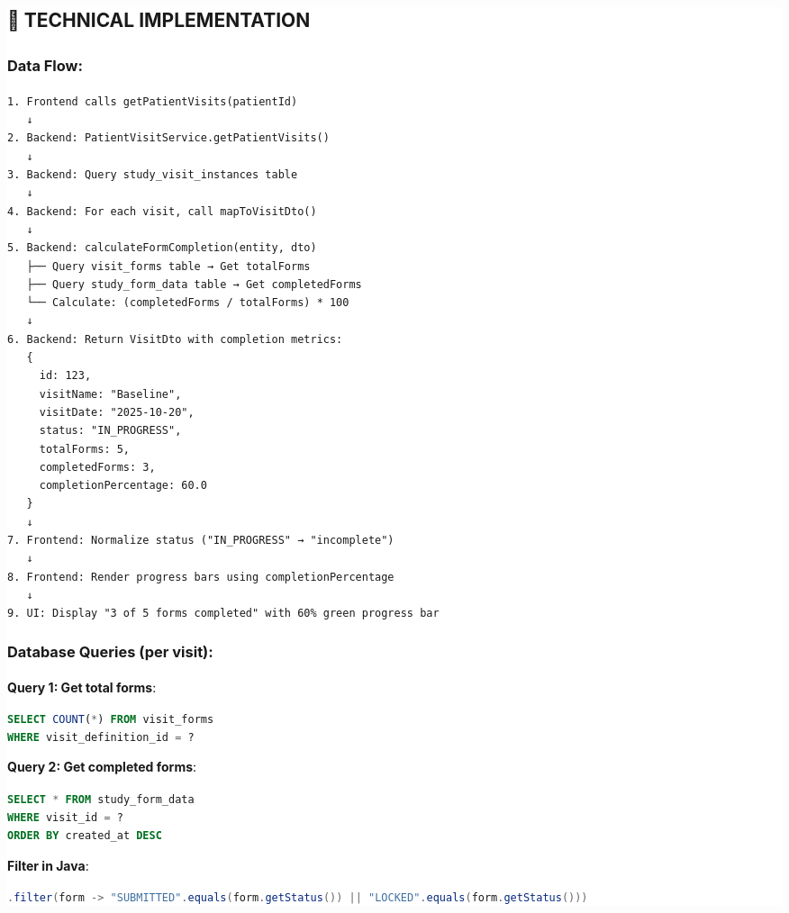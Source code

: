 
## 🎯 **TECHNICAL IMPLEMENTATION**

### **Data Flow**:

```
1. Frontend calls getPatientVisits(patientId)
   ↓
2. Backend: PatientVisitService.getPatientVisits()
   ↓
3. Backend: Query study_visit_instances table
   ↓
4. Backend: For each visit, call mapToVisitDto()
   ↓
5. Backend: calculateFormCompletion(entity, dto)
   ├── Query visit_forms table → Get totalForms
   ├── Query study_form_data table → Get completedForms
   └── Calculate: (completedForms / totalForms) * 100
   ↓
6. Backend: Return VisitDto with completion metrics:
   {
     id: 123,
     visitName: "Baseline",
     visitDate: "2025-10-20",
     status: "IN_PROGRESS",
     totalForms: 5,
     completedForms: 3,
     completionPercentage: 60.0
   }
   ↓
7. Frontend: Normalize status ("IN_PROGRESS" → "incomplete")
   ↓
8. Frontend: Render progress bars using completionPercentage
   ↓
9. UI: Display "3 of 5 forms completed" with 60% green progress bar
```

### **Database Queries** (per visit):

**Query 1: Get total forms**:
```sql
SELECT COUNT(*) FROM visit_forms 
WHERE visit_definition_id = ?
```

**Query 2: Get completed forms**:
```sql
SELECT * FROM study_form_data 
WHERE visit_id = ? 
ORDER BY created_at DESC
```

**Filter in Java**:
```java
.filter(form -> "SUBMITTED".equals(form.getStatus()) || "LOCKED".equals(form.getStatus()))
```
